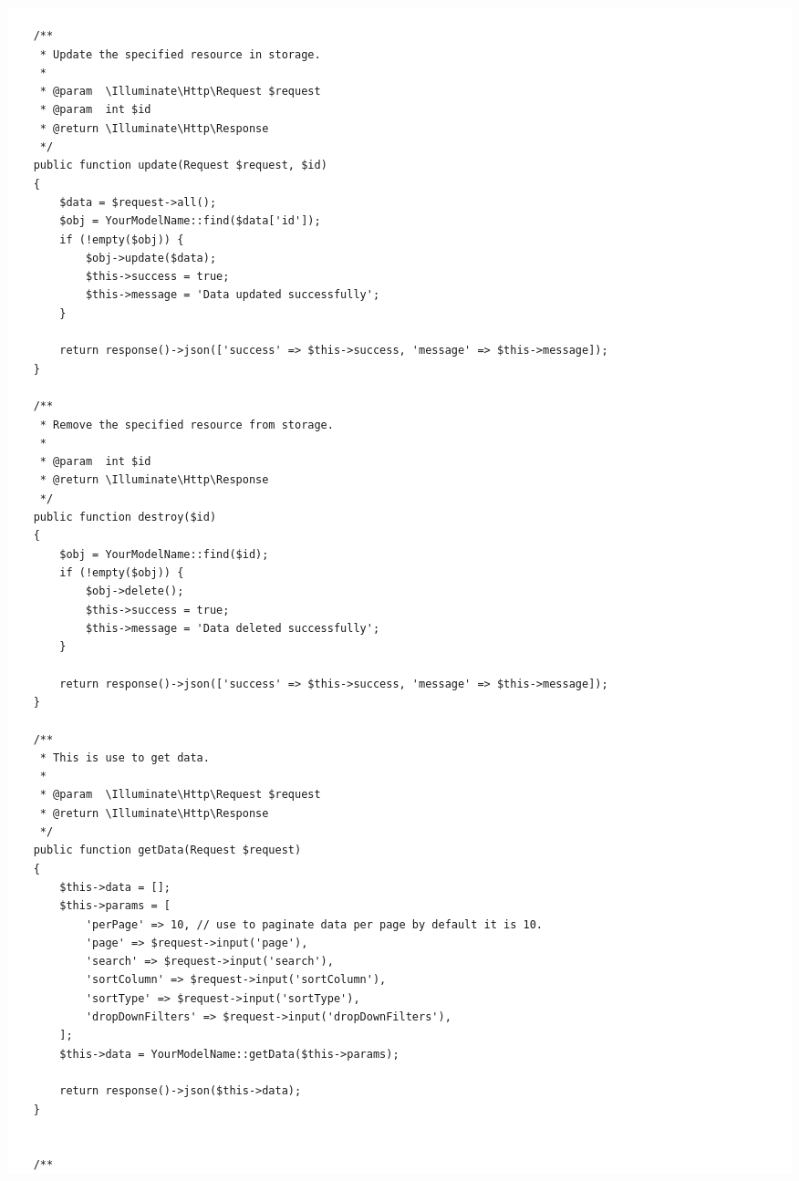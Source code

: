 ```

    /**
     * Update the specified resource in storage.
     *
     * @param  \Illuminate\Http\Request $request
     * @param  int $id
     * @return \Illuminate\Http\Response
     */
    public function update(Request $request, $id)
    {
        $data = $request->all();
        $obj = YourModelName::find($data['id']);
        if (!empty($obj)) {
            $obj->update($data);
            $this->success = true;
            $this->message = 'Data updated successfully';
        }

        return response()->json(['success' => $this->success, 'message' => $this->message]);
    }

    /**
     * Remove the specified resource from storage.
     *
     * @param  int $id
     * @return \Illuminate\Http\Response
     */
    public function destroy($id)
    {
        $obj = YourModelName::find($id);
        if (!empty($obj)) {
            $obj->delete();
            $this->success = true;
            $this->message = 'Data deleted successfully';
        }

        return response()->json(['success' => $this->success, 'message' => $this->message]);
    }

    /**
     * This is use to get data.
     *
     * @param  \Illuminate\Http\Request $request
     * @return \Illuminate\Http\Response
     */
    public function getData(Request $request)
    {
        $this->data = [];
        $this->params = [
            'perPage' => 10, // use to paginate data per page by default it is 10.
            'page' => $request->input('page'),
            'search' => $request->input('search'),
            'sortColumn' => $request->input('sortColumn'),
            'sortType' => $request->input('sortType'),
            'dropDownFilters' => $request->input('dropDownFilters'),
        ];
        $this->data = YourModelName::getData($this->params);

        return response()->json($this->data);
    }


    /**
```